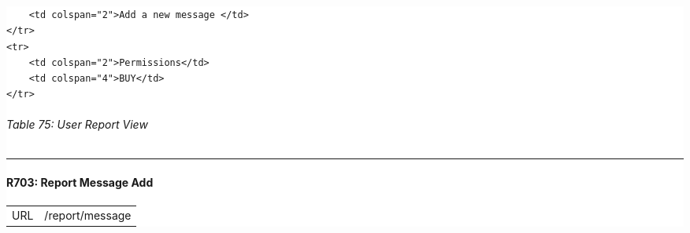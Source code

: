         <td colspan="2">Add a new message </td>
    </tr>
    <tr>
        <td colspan="2">Permissions</td>
        <td colspan="4">BUY</td>
    </tr>
</table>

###### Table 75: User Report View

---

#### R703: Report Message Add
<table id="r703">
  <tr>
    <td colspan="2">URL</td>
    <td colspan="4">/report/message</td>
  </tr>
